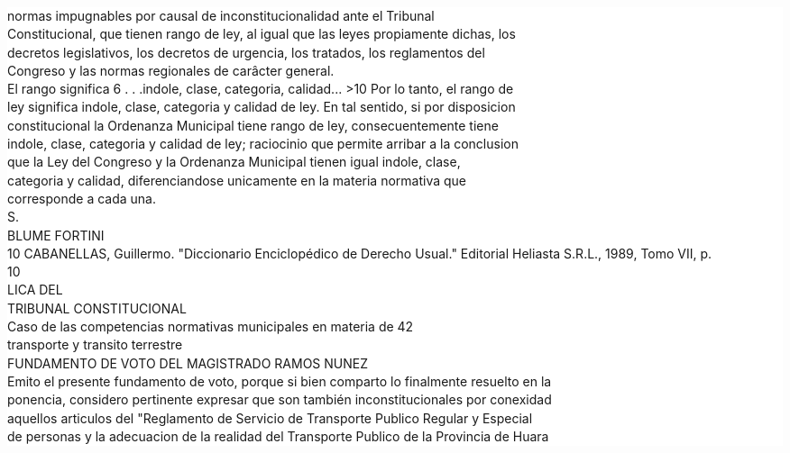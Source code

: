 normas impugnables por causal de inconstitucionalidad ante el Tribunal  
Constitucional, que tienen rango de ley, al igual que las leyes propiamente dichas, los  
decretos legislativos, los decretos de urgencia, los tratados, los reglamentos del  
Congreso y las normas regionales de carâcter general.  
El rango significa 6 . . .indole, clase, categoria, calidad... >10 Por lo tanto, el rango de  
ley significa indole, clase, categoria y calidad de ley. En tal sentido, si por disposicion  
constitucional la Ordenanza Municipal tiene rango de ley, consecuentemente tiene  
indole, clase, categoria y calidad de ley; raciocinio que permite arribar a la conclusion  
que la Ley del Congreso y la Ordenanza Municipal tienen igual indole, clase,  
categoria y calidad, diferenciandose unicamente en la materia normativa que  
corresponde a cada una.  
S.  
BLUME FORTINI  
10 CABANELLAS, Guillermo. "Diccionario Enciclopédico de Derecho Usual." Editorial Heliasta S.R.L., 1989, Tomo VII, p.  
10  
LICA DEL  
TRIBUNAL CONSTITUCIONAL  
Caso de las competencias normativas municipales en materia de 42  
transporte y transito terrestre  
FUNDAMENTO DE VOTO DEL MAGISTRADO RAMOS NUNEZ  
Emito el presente fundamento de voto, porque si bien comparto lo finalmente resuelto en la  
ponencia, considero pertinente expresar que son también inconstitucionales por conexidad  
aquellos articulos del "Reglamento de Servicio de Transporte Publico Regular y Especial  
de personas y la adecuacion de la realidad del Transporte Publico de la Provincia de Huara  
